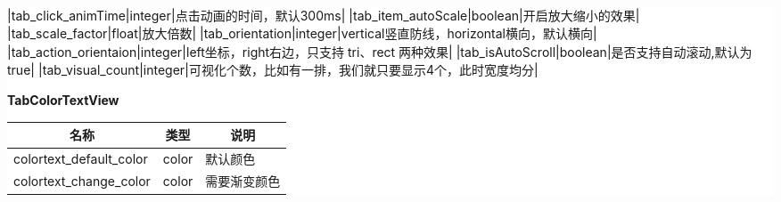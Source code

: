 |tab_click_animTime|integer|点击动画的时间，默认300ms|
|tab_item_autoScale|boolean|开启放大缩小的效果|
|tab_scale_factor|float|放大倍数|
|tab_orientation|integer|vertical竖直防线，horizontal横向，默认横向|
|tab_action_orientaion|integer|left坐标，right右边，只支持 tri、rect 两种效果|
|tab_isAutoScroll|boolean|是否支持自动滚动,默认为true|
|tab_visual_count|integer|可视化个数，比如有一排，我们就只要显示4个，此时宽度均分|


**TabColorTextView**

| 名称 | 类型 |说明 |
|---|---|---|
|colortext_default_color|color|默认颜色|
|colortext_change_color|color|需要渐变颜色|



